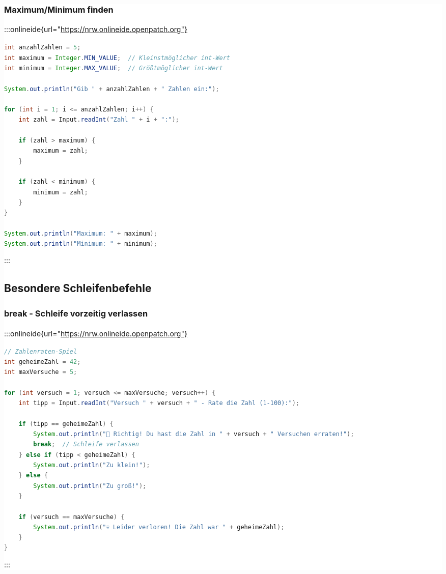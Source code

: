 ### Maximum/Minimum finden

:::onlineide{url="https://nrw.onlineide.openpatch.org"}
```java MaxMinFinden.java
int anzahlZahlen = 5;
int maximum = Integer.MIN_VALUE;  // Kleinstmöglicher int-Wert
int minimum = Integer.MAX_VALUE;  // Größtmöglicher int-Wert

System.out.println("Gib " + anzahlZahlen + " Zahlen ein:");

for (int i = 1; i <= anzahlZahlen; i++) {
    int zahl = Input.readInt("Zahl " + i + ":");
    
    if (zahl > maximum) {
        maximum = zahl;
    }
    
    if (zahl < minimum) {
        minimum = zahl;
    }
}

System.out.println("Maximum: " + maximum);
System.out.println("Minimum: " + minimum);
```
:::

## Besondere Schleifenbefehle

### break - Schleife vorzeitig verlassen

:::onlineide{url="https://nrw.onlineide.openpatch.org"}
```java BreakBeispiel.java
// Zahlenraten-Spiel
int geheimeZahl = 42;
int maxVersuche = 5;

for (int versuch = 1; versuch <= maxVersuche; versuch++) {
    int tipp = Input.readInt("Versuch " + versuch + " - Rate die Zahl (1-100):");
    
    if (tipp == geheimeZahl) {
        System.out.println("🎉 Richtig! Du hast die Zahl in " + versuch + " Versuchen erraten!");
        break;  // Schleife verlassen
    } else if (tipp < geheimeZahl) {
        System.out.println("Zu klein!");
    } else {
        System.out.println("Zu groß!");
    }
    
    if (versuch == maxVersuche) {
        System.out.println("💀 Leider verloren! Die Zahl war " + geheimeZahl);
    }
}
```
:::
